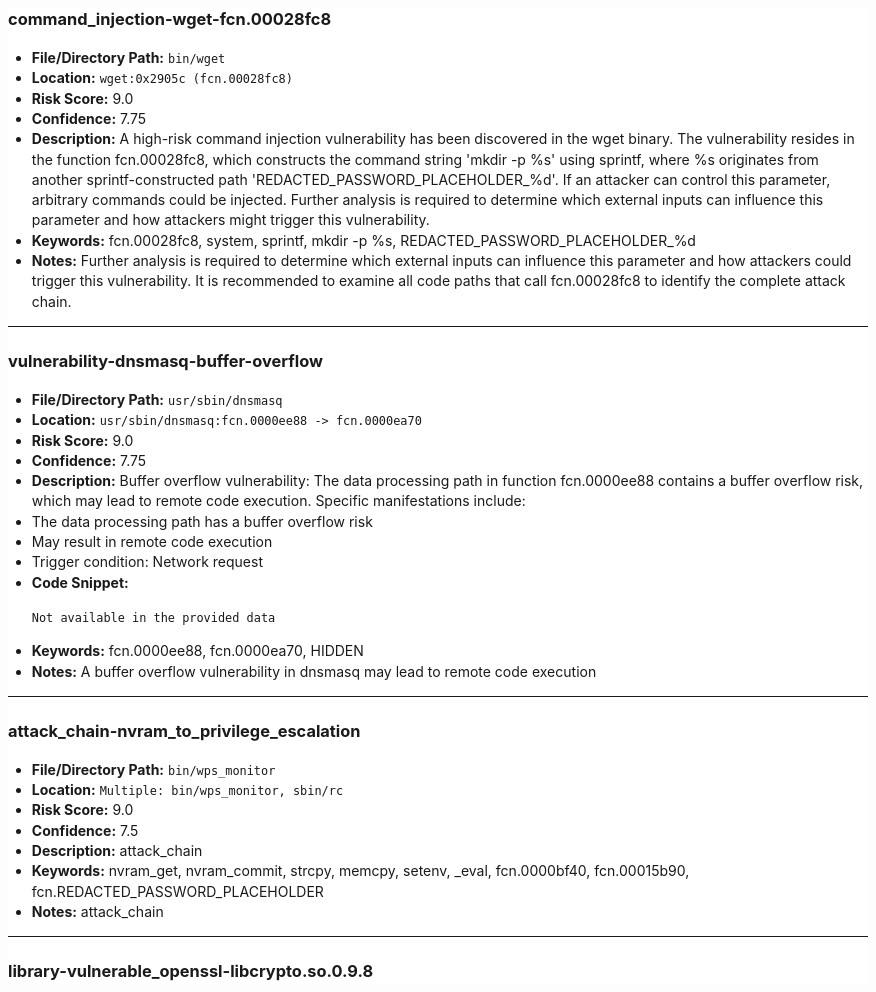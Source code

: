 ### command_injection-wget-fcn.00028fc8

- **File/Directory Path:** `bin/wget`
- **Location:** `wget:0x2905c (fcn.00028fc8)`
- **Risk Score:** 9.0
- **Confidence:** 7.75
- **Description:** A high-risk command injection vulnerability has been discovered in the wget binary. The vulnerability resides in the function fcn.00028fc8, which constructs the command string 'mkdir -p %s' using sprintf, where %s originates from another sprintf-constructed path 'REDACTED_PASSWORD_PLACEHOLDER_%d'. If an attacker can control this parameter, arbitrary commands could be injected. Further analysis is required to determine which external inputs can influence this parameter and how attackers might trigger this vulnerability.
- **Keywords:** fcn.00028fc8, system, sprintf, mkdir -p %s, REDACTED_PASSWORD_PLACEHOLDER_%d
- **Notes:** Further analysis is required to determine which external inputs can influence this parameter and how attackers could trigger this vulnerability. It is recommended to examine all code paths that call fcn.00028fc8 to identify the complete attack chain.

---
### vulnerability-dnsmasq-buffer-overflow

- **File/Directory Path:** `usr/sbin/dnsmasq`
- **Location:** `usr/sbin/dnsmasq:fcn.0000ee88 -> fcn.0000ea70`
- **Risk Score:** 9.0
- **Confidence:** 7.75
- **Description:** Buffer overflow vulnerability: The data processing path in function fcn.0000ee88 contains a buffer overflow risk, which may lead to remote code execution. Specific manifestations include:
- The data processing path has a buffer overflow risk
- May result in remote code execution
- Trigger condition: Network request
- **Code Snippet:**
  ```
  Not available in the provided data
  ```
- **Keywords:** fcn.0000ee88, fcn.0000ea70, HIDDEN
- **Notes:** A buffer overflow vulnerability in dnsmasq may lead to remote code execution

---
### attack_chain-nvram_to_privilege_escalation

- **File/Directory Path:** `bin/wps_monitor`
- **Location:** `Multiple: bin/wps_monitor, sbin/rc`
- **Risk Score:** 9.0
- **Confidence:** 7.5
- **Description:** attack_chain
- **Keywords:** nvram_get, nvram_commit, strcpy, memcpy, setenv, _eval, fcn.0000bf40, fcn.00015b90, fcn.REDACTED_PASSWORD_PLACEHOLDER
- **Notes:** attack_chain

---
### library-vulnerable_openssl-libcrypto.so.0.9.8
